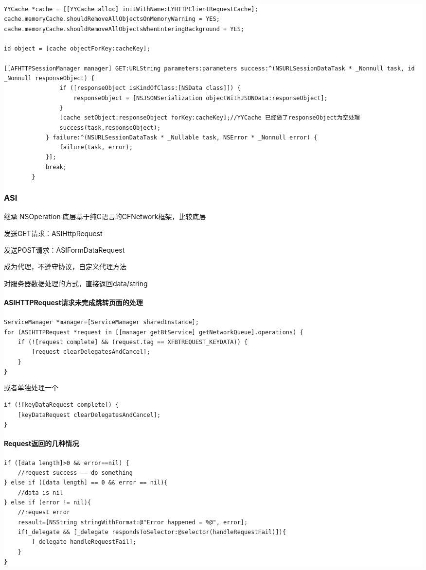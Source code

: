     YYCache *cache = [[YYCache alloc] initWithName:LYHTTPClientRequestCache];
    cache.memoryCache.shouldRemoveAllObjectsOnMemoryWarning = YES;
    cache.memoryCache.shouldRemoveAllObjectsWhenEnteringBackground = YES;

    id object = [cache objectForKey:cacheKey];

    [[AFHTTPSessionManager manager] GET:URLString parameters:parameters success:^(NSURLSessionDataTask * _Nonnull task, id  _Nonnull responseObject) {
                    if ([responseObject isKindOfClass:[NSData class]]) {
                        responseObject = [NSJSONSerialization objectWithJSONData:responseObject];
                    }
                    [cache setObject:responseObject forKey:cacheKey];//YYCache 已经做了responseObject为空处理
                    success(task,responseObject);
                } failure:^(NSURLSessionDataTask * _Nullable task, NSError * _Nonnull error) {
                    failure(task, error);
                }];
                break;
            }


### ASI

继承 NSOperation 底层基于纯C语言的CFNetwork框架，比较底层

发送GET请求：ASIHttpRequest  

发送POST请求：ASIFormDataRequest

成为代理，不遵守<ASIHTTPRequestDelegate>协议，自定义代理方法

对服务器数据处理的方式，直接返回data/string


#### ASIHTTPRequest请求未完成跳转页面的处理

    ServiceManager *manager=[ServiceManager sharedInstance];
    for (ASIHTTPRequest *request in [[manager getBtService] getNetworkQueue].operations) {
        if (![request complete] && (request.tag == XFBTREQUEST_KEYDATA)) {
            [request clearDelegatesAndCancel];
        }
    }
    
或者单独处理一个

    if (![keyDataRequest complete]) {
        [keyDataRequest clearDelegatesAndCancel];
    }


#### Request返回的几种情况

    if ([data length]>0 && error==nil) {
        //request success —— do something
    } else if ([data length] == 0 && error == nil){
        //data is nil
    } else if (error != nil){
        //request error
        resault=[NSString stringWithFormat:@"Error happened = %@", error];
        if(_delegate && [_delegate respondsToSelector:@selector(handleRequestFail)]){
            [_delegate handleRequestFail];
        }
    }
